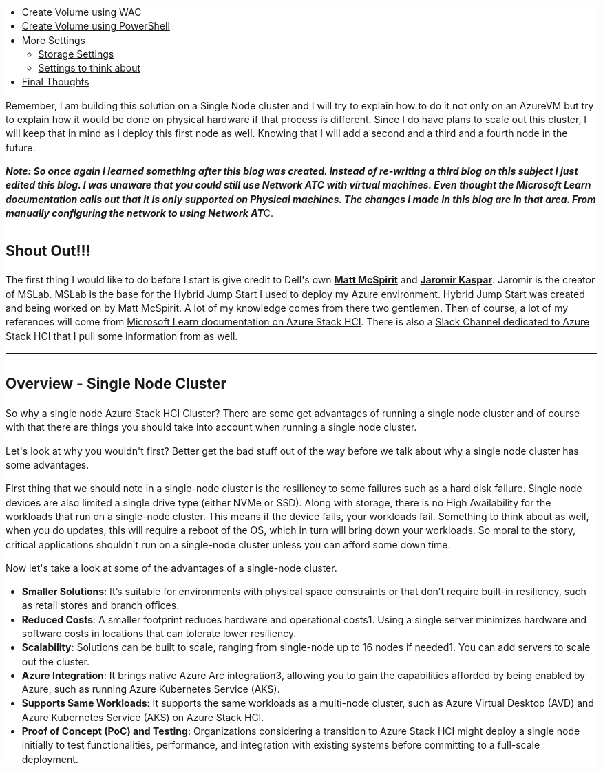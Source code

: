   - [Create Volume using WAC](#create-volume-using-wac)
  - [Create Volume using PowerShell](#create-volume-using-powershell)
- [More Settings](#more-settings)
  - [Storage Settings](#storage-settings)
  - [Settings to think about](#settings-to-think-about)
- [Final Thoughts](#final-thoughts)

Remember, I am building this solution on a Single Node cluster and I will try to explain how to do it not only on an AzureVM but try to explain how it would be done on physical hardware if that process is different.  Since I do have plans to scale out this cluster, I will keep that in mind as I deploy this first node as well.  Knowing that I will add a second and a third and a fourth node in the future.

***Note: So once again I learned something after this blog was created. Instead of re-writing a third blog on this subject I just edited this blog. I was unaware that you could still use Network ATC with virtual machines. Even thought the Microsoft Learn documentation calls out that it is only supported on Physical machines. The changes I made in this blog are in that area. From manually configuring the network to using Network AT***C.

## Shout Out!!!

The first thing I would like to do before I start is give credit to Dell's own **[Matt McSpirit](https://twitter.com/mattmcspirit)** and **[Jaromir Kaspar](https://twitter.com/jaromirkaspar)**. Jaromir is the creator of [MSLab](https://github.com/microsoft/MSLab/tree/master). MSLab is the base for the [Hybrid Jump Start](https://github.com/DellGEOS/HybridJumpstart/tree/main) I used to deploy my Azure environment. Hybrid Jump Start was created and being worked on by Matt McSpirit. A lot of my knowledge comes from there two gentlemen.  Then of course, a lot of my references will come from [Microsoft Learn documentation on Azure Stack HCI](https://learn.microsoft.com/en-us/azure-stack/hci/). There is also a [Slack Channel dedicated to Azure Stack HCI](https://azurestackhci.slack.com) that I pull some information from as well.

----

## Overview - Single Node Cluster

So why a single node Azure Stack HCI Cluster? There are some get advantages of running a single node cluster and of course with that there are things you should take into account when running a single node cluster.

Let's look at why you wouldn't first? Better get the bad stuff out of the way before we talk about why a single node cluster has some advantages.

First thing that we should note in a single-node cluster is the resiliency to some failures such as a hard disk failure. Single node devices are also limited a single drive type (either NVMe or SSD).  Along with storage, there is no High Availability for the workloads that run on a single-node cluster. This means if the device fails, your workloads fail.  Something to think about as well, when you do updates, this will require a reboot of the OS, which in turn will bring down your workloads.  So moral to the story, critical applications shouldn't run on a single-node cluster unless you can afford some down time.

Now let's take a look at some of the advantages of a single-node cluster.

- **Smaller Solutions**: It’s suitable for environments with physical space constraints or that don’t require built-in resiliency, such as retail stores and branch offices.
- **Reduced Costs**: A smaller footprint reduces hardware and operational costs1. Using a single server minimizes hardware and software costs in locations that can tolerate lower resiliency.
- **Scalability**: Solutions can be built to scale, ranging from single-node up to 16 nodes if needed1. You can add servers to scale out the cluster.
- **Azure Integration**: It brings native Azure Arc integration3, allowing you to gain the capabilities afforded by being enabled by Azure, such as running Azure Kubernetes Service (AKS).
- **Supports Same Workloads**: It supports the same workloads as a multi-node cluster, such as Azure Virtual Desktop (AVD) and Azure Kubernetes Service (AKS) on Azure Stack HCI.
- **Proof of Concept (PoC) and Testing**:  Organizations considering a transition to Azure Stack HCI might deploy a single node initially to test functionalities, performance, and integration with existing systems before committing to a full-scale deployment.